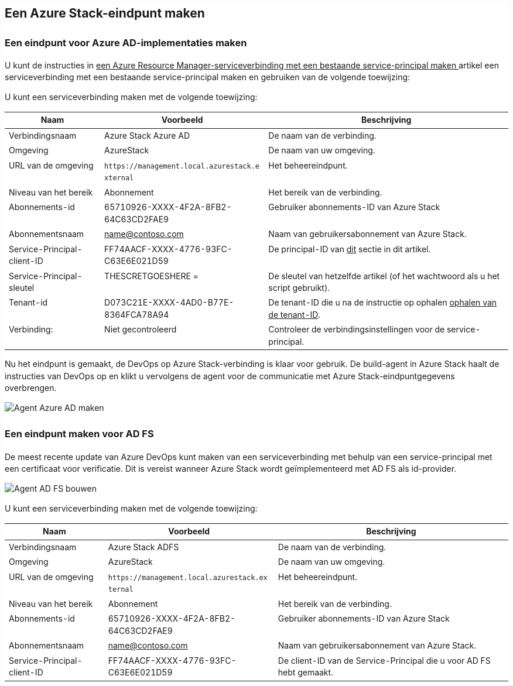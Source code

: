 ## <a name="create-an-azure-stack-endpoint"></a>Een Azure Stack-eindpunt maken

### <a name="create-an-endpoint-for-azure-ad-deployments"></a>Een eindpunt voor Azure AD-implementaties maken

U kunt de instructies in [een Azure Resource Manager-serviceverbinding met een bestaande service-principal maken ](https://docs.microsoft.com/vsts/pipelines/library/connect-to-azure?view=vsts#create-an-azure-resource-manager-service-connection-with-an-existing-service-principal) artikel een serviceverbinding met een bestaande service-principal maken en gebruiken van de volgende toewijzing:

U kunt een serviceverbinding maken met de volgende toewijzing:

| Naam | Voorbeeld | Beschrijving |
| --- | --- | --- |
| Verbindingsnaam | Azure Stack Azure AD | De naam van de verbinding. |
| Omgeving | AzureStack | De naam van uw omgeving. |
| URL van de omgeving | `https://management.local.azurestack.external` | Het beheereindpunt. |
| Niveau van het bereik | Abonnement | Het bereik van de verbinding. |
| Abonnements-id | 65710926-XXXX-4F2A-8FB2-64C63CD2FAE9 | Gebruiker abonnements-ID van Azure Stack |
| Abonnementsnaam | name@contoso.com | Naam van gebruikersabonnement van Azure Stack. |
| Service-Principal-client-ID | FF74AACF-XXXX-4776-93FC-C63E6E021D59 | De principal-ID van [dit](https://docs.microsoft.com/azure/azure-stack/user/azure-stack-solution-pipeline#create-a-service-principal) sectie in dit artikel. |
| Service-Principal-sleutel | THESCRETGOESHERE = | De sleutel van hetzelfde artikel (of het wachtwoord als u het script gebruikt). |
| Tenant-id | D073C21E-XXXX-4AD0-B77E-8364FCA78A94 | De tenant-ID die u na de instructie op ophalen [ophalen van de tenant-ID](https://docs.microsoft.com/azure/azure-stack/user/azure-stack-solution-pipeline#get-the-tenant-id).  |
| Verbinding: | Niet gecontroleerd | Controleer de verbindingsinstellingen voor de service-principal. |

Nu het eindpunt is gemaakt, de DevOps op Azure Stack-verbinding is klaar voor gebruik. De build-agent in Azure Stack haalt de instructies van DevOps op en klikt u vervolgens de agent voor de communicatie met Azure Stack-eindpuntgegevens overbrengen.

![Agent Azure AD maken](media/azure-stack-solution-hybrid-pipeline/016_save_changes.png)

### <a name="create-an-endpoint-for-ad-fs"></a>Een eindpunt maken voor AD FS

De meest recente update van Azure DevOps kunt maken van een serviceverbinding met behulp van een service-principal met een certificaat voor verificatie. Dit is vereist wanneer Azure Stack wordt geïmplementeerd met AD FS als id-provider. 

![Agent AD FS bouwen](media/azure-stack-solution-hybrid-pipeline/image06.png)

U kunt een serviceverbinding maken met de volgende toewijzing:

| Naam | Voorbeeld | Beschrijving |
| --- | --- | --- |
| Verbindingsnaam | Azure Stack ADFS | De naam van de verbinding. |
| Omgeving | AzureStack | De naam van uw omgeving. |
| URL van de omgeving | `https://management.local.azurestack.external` | Het beheereindpunt. |
| Niveau van het bereik | Abonnement | Het bereik van de verbinding. |
| Abonnements-id | 65710926-XXXX-4F2A-8FB2-64C63CD2FAE9 | Gebruiker abonnements-ID van Azure Stack |
| Abonnementsnaam | name@contoso.com | Naam van gebruikersabonnement van Azure Stack. |
| Service-Principal-client-ID | FF74AACF-XXXX-4776-93FC-C63E6E021D59 | De client-ID van de Service-Principal die u voor AD FS hebt gemaakt. |